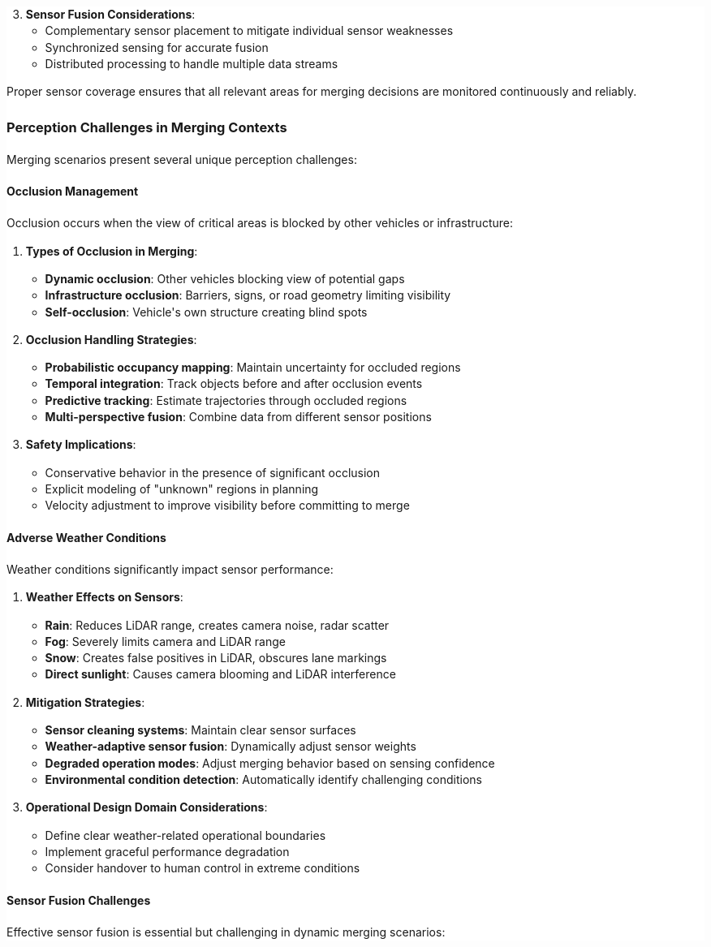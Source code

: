3. **Sensor Fusion Considerations**:
   - Complementary sensor placement to mitigate individual sensor weaknesses
   - Synchronized sensing for accurate fusion
   - Distributed processing to handle multiple data streams

Proper sensor coverage ensures that all relevant areas for merging decisions are monitored continuously and reliably.

### Perception Challenges in Merging Contexts

Merging scenarios present several unique perception challenges:

#### Occlusion Management

Occlusion occurs when the view of critical areas is blocked by other vehicles or infrastructure:

1. **Types of Occlusion in Merging**:
   - **Dynamic occlusion**: Other vehicles blocking view of potential gaps
   - **Infrastructure occlusion**: Barriers, signs, or road geometry limiting visibility
   - **Self-occlusion**: Vehicle's own structure creating blind spots

2. **Occlusion Handling Strategies**:
   - **Probabilistic occupancy mapping**: Maintain uncertainty for occluded regions
   - **Temporal integration**: Track objects before and after occlusion events
   - **Predictive tracking**: Estimate trajectories through occluded regions
   - **Multi-perspective fusion**: Combine data from different sensor positions

3. **Safety Implications**:
   - Conservative behavior in the presence of significant occlusion
   - Explicit modeling of "unknown" regions in planning
   - Velocity adjustment to improve visibility before committing to merge

#### Adverse Weather Conditions

Weather conditions significantly impact sensor performance:

1. **Weather Effects on Sensors**:
   - **Rain**: Reduces LiDAR range, creates camera noise, radar scatter
   - **Fog**: Severely limits camera and LiDAR range
   - **Snow**: Creates false positives in LiDAR, obscures lane markings
   - **Direct sunlight**: Causes camera blooming and LiDAR interference

2. **Mitigation Strategies**:
   - **Sensor cleaning systems**: Maintain clear sensor surfaces
   - **Weather-adaptive sensor fusion**: Dynamically adjust sensor weights
   - **Degraded operation modes**: Adjust merging behavior based on sensing confidence
   - **Environmental condition detection**: Automatically identify challenging conditions

3. **Operational Design Domain Considerations**:
   - Define clear weather-related operational boundaries
   - Implement graceful performance degradation
   - Consider handover to human control in extreme conditions

#### Sensor Fusion Challenges

Effective sensor fusion is essential but challenging in dynamic merging scenarios:
